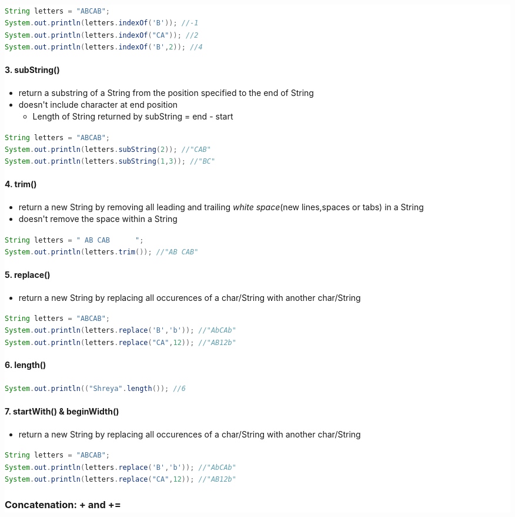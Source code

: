 ``` java
String letters = "ABCAB";
System.out.println(letters.indexOf('B')); //-1
System.out.println(letters.indexOf("CA")); //2
System.out.println(letters.indexOf('B',2)); //4
```

#### 3. subString()

- return a substring of a String from the position specified to the end of String
- doesn't include character at end position
  - Length of String returned by subString = end - start

``` java
String letters = "ABCAB";
System.out.println(letters.subString(2)); //"CAB"
System.out.println(letters.subString(1,3)); //"BC"
```

#### 4. trim()

- return a new String by removing all leading and trailing *white space*(new lines,spaces or tabs) in a String
- doesn't remove the space within a String

``` java
String letters = " AB CAB      ";
System.out.println(letters.trim()); //"AB CAB"
```

#### 5. replace()

- return a new String by replacing all occurences of a char/String with another char/String

``` java
String letters = "ABCAB";
System.out.println(letters.replace('B','b')); //"AbCAb"
System.out.println(letters.replace("CA",12)); //"AB12b"
```

#### 6. length()

``` java
System.out.println(("Shreya".length()); //6
```

#### 7. startWith() & beginWidth()

- return a new String by replacing all occurences of a char/String with another char/String

``` java
String letters = "ABCAB";
System.out.println(letters.replace('B','b')); //"AbCAb"
System.out.println(letters.replace("CA",12)); //"AB12b"
```

### Concatenation: + and +=
